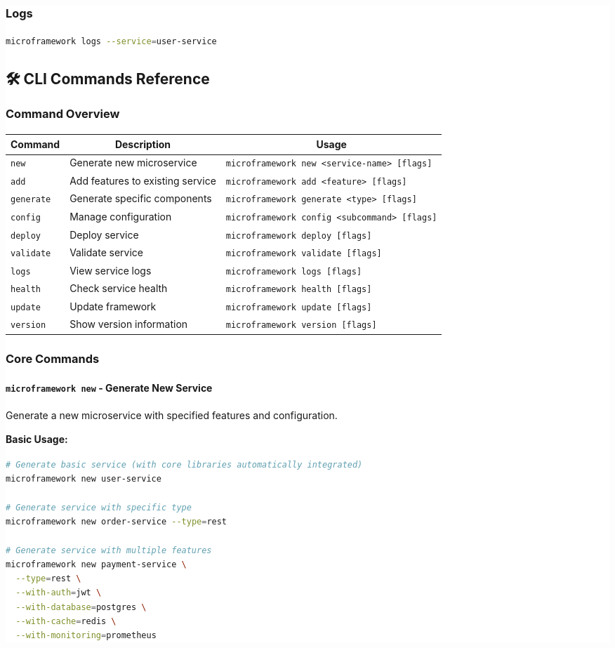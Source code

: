 ### Logs
```bash
microframework logs --service=user-service
```

## 🛠️ CLI Commands Reference

### Command Overview

| Command | Description | Usage |
|---------|-------------|-------|
| `new` | Generate new microservice | `microframework new <service-name> [flags]` |
| `add` | Add features to existing service | `microframework add <feature> [flags]` |
| `generate` | Generate specific components | `microframework generate <type> [flags]` |
| `config` | Manage configuration | `microframework config <subcommand> [flags]` |
| `deploy` | Deploy service | `microframework deploy [flags]` |
| `validate` | Validate service | `microframework validate [flags]` |
| `logs` | View service logs | `microframework logs [flags]` |
| `health` | Check service health | `microframework health [flags]` |
| `update` | Update framework | `microframework update [flags]` |
| `version` | Show version information | `microframework version [flags]` |

### Core Commands

#### `microframework new` - Generate New Service

Generate a new microservice with specified features and configuration.

**Basic Usage:**
```bash
# Generate basic service (with core libraries automatically integrated)
microframework new user-service

# Generate service with specific type
microframework new order-service --type=rest

# Generate service with multiple features
microframework new payment-service \
  --type=rest \
  --with-auth=jwt \
  --with-database=postgres \
  --with-cache=redis \
  --with-monitoring=prometheus
```
